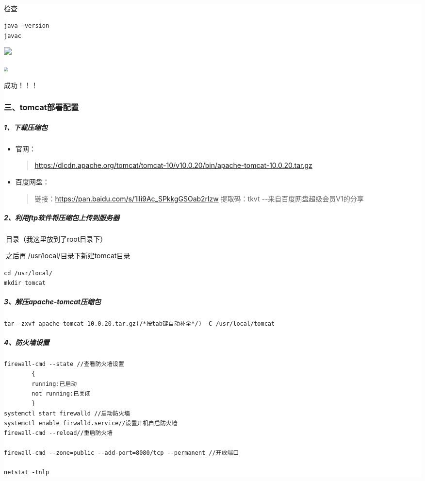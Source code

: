 检查

```
java -version
javac
```

![](https://pic.imgdb.cn/item/629635460947543129d2a036.png)

<img src="https://pic.imgdb.cn/item/629635460947543129d2a052.png" style="zoom: 50%;" />

成功！！！

### 三、tomcat部署配置

##### 1、下载压缩包

- 官网：
  
  > https://dlcdn.apache.org/tomcat/tomcat-10/v10.0.20/bin/apache-tomcat-10.0.20.tar.gz

- 百度网盘：
  
  > 链接：https://pan.baidu.com/s/1iIi9Ac_SPkkgGSOab2rlzw 
  > 提取码：tkvt 
  > --来自百度网盘超级会员V1的分享

##### 2、利用ftp软件将压缩包上传到服务器

​    目录（我这里放到了root目录下）

​    之后再 /usr/local/目录下新建tomcat目录

```
cd /usr/local/
mkdir tomcat
```

##### 3、解压apache-tomcat压缩包

```
tar -zxvf apache-tomcat-10.0.20.tar.gz(/*按tab键自动补全*/) -C /usr/local/tomcat
```

##### 4、防火墙设置

```
firewall-cmd --state //查看防火墙设置
        {
        running:已启动
        not running:已关闭
        }
systemctl start firewalld //启动防火墙
systemctl enable firwalld.service//设置开机自启防火墙
firewall-cmd --reload//重启防火墙

firewall-cmd --zone=public --add-port=8080/tcp --permanent //开放端口

netstat -tnlp
```
